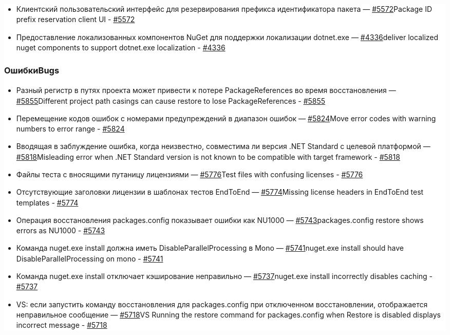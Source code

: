 - <span data-ttu-id="0bbcf-144">Клиентский пользовательский интерфейс для резервирования префикса идентификатора пакета — [#5572](https://github.com/NuGet/Home/issues/5572)</span><span class="sxs-lookup"><span data-stu-id="0bbcf-144">Package ID prefix reservation client UI - [#5572](https://github.com/NuGet/Home/issues/5572)</span></span>

- <span data-ttu-id="0bbcf-145">Предоставление локализованных компонентов NuGet для поддержки локализации dotnet.exe — [#4336](https://github.com/NuGet/Home/issues/4336)</span><span class="sxs-lookup"><span data-stu-id="0bbcf-145">deliver localized nuget components to support dotnet.exe localization - [#4336](https://github.com/NuGet/Home/issues/4336)</span></span>

### <a name="bugs"></a><span data-ttu-id="0bbcf-146">Ошибки</span><span class="sxs-lookup"><span data-stu-id="0bbcf-146">Bugs</span></span>

- <span data-ttu-id="0bbcf-147">Разный регистр в путях проекта может привести к потере PackageReferences во время восстановления — [#5855](https://github.com/NuGet/Home/issues/5855)</span><span class="sxs-lookup"><span data-stu-id="0bbcf-147">Different project path casings can cause restore to lose PackageReferences - [#5855](https://github.com/NuGet/Home/issues/5855)</span></span>

- <span data-ttu-id="0bbcf-148">Перемещение кодов ошибок с номерами предупреждений в диапазон ошибок — [#5824](https://github.com/NuGet/Home/issues/5824)</span><span class="sxs-lookup"><span data-stu-id="0bbcf-148">Move error codes with warning numbers to error range - [#5824](https://github.com/NuGet/Home/issues/5824)</span></span>

- <span data-ttu-id="0bbcf-149">Вводящая в заблуждение ошибка, когда неизвестно, совместима ли версия .NET Standard с целевой платформой — [#5818](https://github.com/NuGet/Home/issues/5818)</span><span class="sxs-lookup"><span data-stu-id="0bbcf-149">Misleading error when .NET Standard version is not known to be compatible with target framework  - [#5818](https://github.com/NuGet/Home/issues/5818)</span></span>

- <span data-ttu-id="0bbcf-150">Файлы теста с вносящими путаницу лицензиями — [#5776](https://github.com/NuGet/Home/issues/5776)</span><span class="sxs-lookup"><span data-stu-id="0bbcf-150">Test files with confusing licenses - [#5776](https://github.com/NuGet/Home/issues/5776)</span></span>

- <span data-ttu-id="0bbcf-151">Отсутствующие заголовки лицензии в шаблонах тестов EndToEnd — [#5774](https://github.com/NuGet/Home/issues/5774)</span><span class="sxs-lookup"><span data-stu-id="0bbcf-151">Missing license headers in EndToEnd test templates - [#5774](https://github.com/NuGet/Home/issues/5774)</span></span>

- <span data-ttu-id="0bbcf-152">Операция восстановления packages.config показывает ошибки как NU1000 — [#5743](https://github.com/NuGet/Home/issues/5743)</span><span class="sxs-lookup"><span data-stu-id="0bbcf-152">packages.config restore shows errors as NU1000 - [#5743](https://github.com/NuGet/Home/issues/5743)</span></span>

- <span data-ttu-id="0bbcf-153">Команда nuget.exe install должна иметь DisableParallelProcessing в Mono — [#5741](https://github.com/NuGet/Home/issues/5741)</span><span class="sxs-lookup"><span data-stu-id="0bbcf-153">nuget.exe install should have DisableParallelProcessing on mono - [#5741](https://github.com/NuGet/Home/issues/5741)</span></span>

- <span data-ttu-id="0bbcf-154">Команда nuget.exe install отключает кэширование неправильно — [#5737](https://github.com/NuGet/Home/issues/5737)</span><span class="sxs-lookup"><span data-stu-id="0bbcf-154">nuget.exe install incorrectly disables caching - [#5737](https://github.com/NuGet/Home/issues/5737)</span></span>

- <span data-ttu-id="0bbcf-155">VS: если запустить команду восстановления для packages.config при отключенном восстановлении, отображается неправильное сообщение — [#5718](https://github.com/NuGet/Home/issues/5718)</span><span class="sxs-lookup"><span data-stu-id="0bbcf-155">VS Running the restore command for packages.config when Restore is disabled displays incorrect message  - [#5718](https://github.com/NuGet/Home/issues/5718)</span></span>
